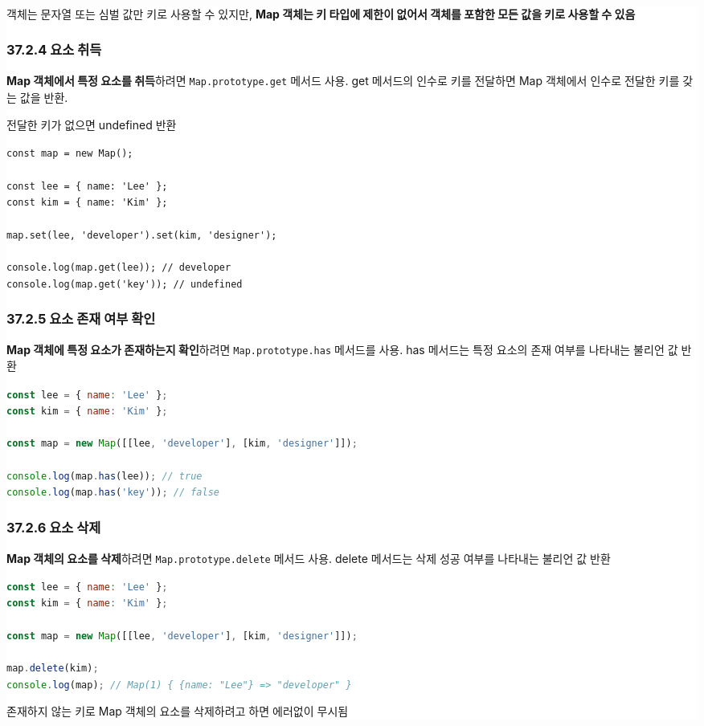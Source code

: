 객체는 문자열 또는 심벌 값만 키로 사용할 수 있지만, **Map 객체는 키 타입에 제한이 없어서 객체를 포함한 모든 값을 키로 사용할 수 있음**



### 37.2.4 요소 취득

**Map 객체에서 특정 요소를 취득**하려면 `Map.prototype.get` 메서드 사용. get 메서드의 인수로 키를 전달하면 Map 객체에서 인수로 전달한 키를 갖는 값을 반환. 

전달한 키가 없으면 undefined 반환

```Js
const map = new Map();

const lee = { name: 'Lee' };
const kim = { name: 'Kim' };

map.set(lee, 'developer').set(kim, 'designer');

console.log(map.get(lee)); // developer
console.log(map.get('key')); // undefined
```



### 37.2.5 요소 존재 여부 확인

**Map 객체에 특정 요소가 존재하는지 확인**하려면 `Map.prototype.has` 메서드를 사용. has 메서드는 특정 요소의 존재 여부를 나타내는 불리언 값 반환

```js
const lee = { name: 'Lee' };
const kim = { name: 'Kim' };

const map = new Map([[lee, 'developer'], [kim, 'designer']]);

console.log(map.has(lee)); // true
console.log(map.has('key')); // false
```



### 37.2.6 요소 삭제

**Map 객체의 요소를 삭제**하려면 `Map.prototype.delete` 메서드 사용. delete 메서드는 삭제 성공 여부를 나타내는 불리언 값 반환

```js
const lee = { name: 'Lee' };
const kim = { name: 'Kim' };

const map = new Map([[lee, 'developer'], [kim, 'designer']]);

map.delete(kim);
console.log(map); // Map(1) { {name: "Lee"} => "developer" }
```



존재하지 않는 키로 Map 객체의 요소를 삭제하려고 하면 에러없이 무시됨
